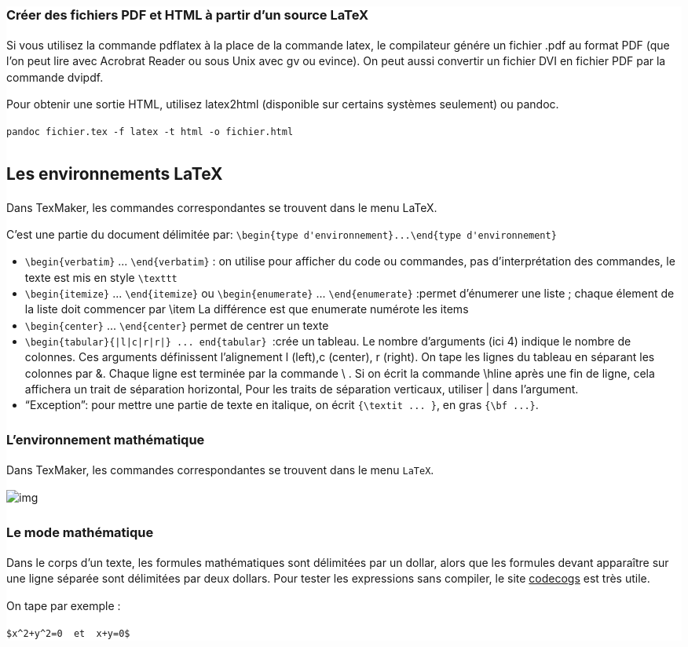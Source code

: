 
### Créer des fichiers PDF et HTML à partir d’un source LaTeX
Si vous utilisez la commande pdflatex à la place de la commande latex, le compilateur génére un fichier .pdf au format PDF (que l’on peut lire avec Acrobrat Reader ou sous Unix avec gv ou evince). On peut aussi convertir un fichier DVI en fichier PDF par la commande dvipdf.

Pour obtenir une sortie HTML, utilisez latex2html (disponible sur certains systèmes seulement) ou pandoc.

```
pandoc fichier.tex -f latex -t html -o fichier.html
```



## Les environnements LaTeX
Dans TexMaker, les commandes correspondantes se trouvent dans le menu LaTeX.

C’est une partie du document délimitée par:
`\begin{type d'environnement}...\end{type d'environnement}`


-   `\begin{verbatim}` ... `\end{verbatim}` : on utilise pour afficher du code ou commandes, pas d’interprétation des commandes, le texte est mis en style ```\texttt``` 
-    `\begin{itemize}` ... `\end{itemize}` ou `\begin{enumerate}`
    ... `\end{enumerate}` :permet d’énumerer une liste ; chaque élement de la liste doit commencer par \item
La différence est que enumerate numérote les items
-   `\begin{center}` ... `\end{center}` permet de centrer un texte
-   ```\begin{tabular}{|l|c|r|r|} ... end{tabular} ```:crée un tableau. Le nombre d’arguments (ici 4) indique le nombre de colonnes. Ces arguments définissent l’alignement l (left),c (center), r (right). On tape les lignes du tableau en séparant les colonnes par &. Chaque ligne est terminée par la commande \\ . Si on écrit la commande \hline après une fin de ligne, cela affichera un trait de séparation horizontal, Pour les traits de séparation verticaux, utiliser | dans l’argument.
-  “Exception”: pour mettre une partie de texte en italique, on écrit `{\textit ... }`, en gras `{\bf ...}`.

### L’environnement mathématique
Dans TexMaker, les commandes correspondantes se trouvent dans le menu
```LaTeX```.

![img](./texmaker.png)

### Le mode mathématique
Dans le corps d’un texte, les formules mathématiques sont délimitées par un dollar, alors que les formules devant apparaître sur une ligne séparée sont délimitées par deux dollars. 
Pour tester les expressions sans compiler, le site
[codecogs](https://www.codecogs.com/latex/eqneditor.php) est très utile.


On tape par exemple :

``` {."verbatim"}
$x^2+y^2=0  et  x+y=0$
```
